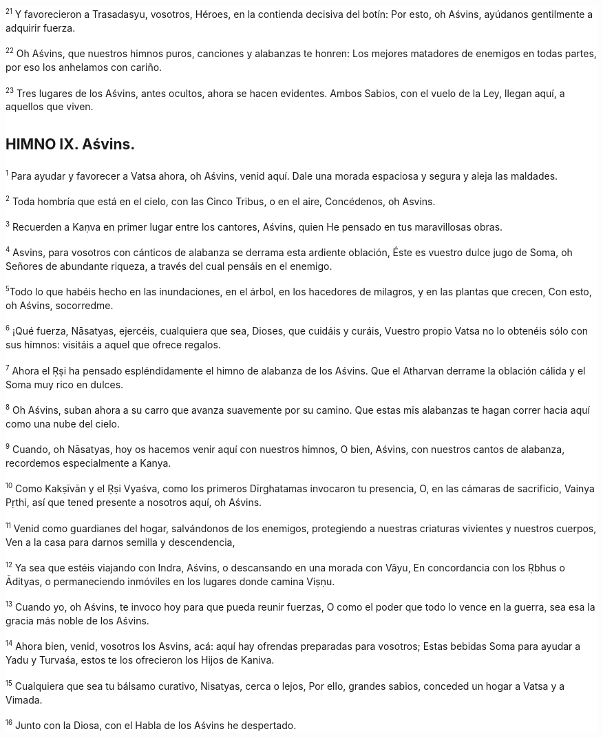 <p id="v21"><sup><small>21</small></sup> Y favorecieron a Trasadasyu, vosotros, Héroes, en la contienda decisiva del botín:
Por esto, oh Aśvins, ayúdanos gentilmente a adquirir fuerza.
<p id="v22"><sup><small>22</small></sup> Oh Aśvins, que nuestros himnos puros, canciones y alabanzas te honren:
Los mejores matadores de enemigos en todas partes, por eso los anhelamos con cariño.
<p id="v23"><sup><small>23</small></sup> Tres lugares de los Aśvins, antes ocultos, ahora se hacen evidentes.
Ambos Sabios, con el vuelo de la Ley, llegan aquí, a aquellos que viven.

<span id="h9"></span>

## HIMNO IX. Aśvins.

<p id="v1"><sup><small>1</small></sup> Para ayudar y favorecer a Vatsa ahora, oh Aśvins, venid aquí.
Dale una morada espaciosa y segura y aleja las maldades.
<p id="v2"><sup><small>2</small></sup> Toda hombría que está en el cielo, con las Cinco Tribus, o en el aire,
Concédenos, oh Asvins.
<p id="v3"><sup><small>3</small></sup> Recuerden a Kaṇva en primer lugar entre los cantores, Aśvins, quien
He pensado en tus maravillosas obras.
<p id="v4"><sup><small>4</small></sup> Asvins, para vosotros con cánticos de alabanza se derrama esta ardiente oblación,
Éste es vuestro dulce jugo de Soma, oh Señores de abundante riqueza, a través del cual pensáis en el enemigo.
<p id="v5"><sup><small>5</small></sup>Todo lo que habéis hecho en las inundaciones, en el árbol, en los hacedores de milagros, y en las plantas que crecen,
Con esto, oh Aśvins, socorredme.
<p id="v6"><sup><small>6</small></sup> ¡Qué fuerza, Nāsatyas, ejercéis, cualquiera que sea, Dioses, que cuidáis y curáis,
Vuestro propio Vatsa no lo obtenéis sólo con sus himnos: visitáis a aquel que ofrece regalos.
<p id="v7"><sup><small>7</small></sup> Ahora el Ṛṣi ha pensado espléndidamente el himno de alabanza de los Aśvins.
Que el Atharvan derrame la oblación cálida y el Soma muy rico en dulces.
<p id="v8"><sup><small>8</small></sup> Oh Aśvins, suban ahora a su carro que avanza suavemente por su camino.
Que estas mis alabanzas te hagan correr hacia aquí como una nube del cielo.
<p id="v9"><sup><small>9</small></sup> Cuando, oh Nāsatyas, hoy os hacemos venir aquí con nuestros himnos,
O bien, Aśvins, con nuestros cantos de alabanza, recordemos especialmente a Kanya.
<p id="v10"><sup><small>10</small></sup> Como Kakṣīvān y el Ṛṣi Vyaśva, como los primeros Dīrghatamas invocaron tu presencia,
O, en las cámaras de sacrificio, Vainya Pṛthi, así que tened presente a nosotros aquí, oh Aśvins.
<p id="v11"><sup><small>11</small></sup> Venid como guardianes del hogar, salvándonos de los enemigos, protegiendo a nuestras criaturas vivientes y nuestros cuerpos,
Ven a la casa para darnos semilla y descendencia,
<p id="v12"><sup><small>12</small></sup> Ya sea que estéis viajando con Indra, Aśvins, o descansando en una morada con Vāyu,
En concordancia con los Ṛbhus o Ādityas, o permaneciendo inmóviles en los lugares donde camina Viṣṇu.
<p id="v13"><sup><small>13</small></sup> Cuando yo, oh Aśvins, te invoco hoy para que pueda reunir fuerzas,
O como el poder que todo lo vence en la guerra, sea esa la gracia más noble de los Aśvins.
<p id="v14"><sup><small>14</small></sup> Ahora bien, venid, vosotros los Asvins, acá: aquí hay ofrendas preparadas para vosotros;
Estas bebidas Soma para ayudar a Yadu y
Turvaśa, estos te los ofrecieron los Hijos de Kaniva.
<p id="v15"><sup><small>15</small></sup> Cualquiera que sea tu bálsamo curativo, Nisatyas, cerca o lejos,
Por ello, grandes sabios, conceded un hogar a Vatsa y a Vimada.
<p id="v16"><sup><small>16</small></sup> Junto con la Diosa, con el Habla de los Aśvins he despertado.